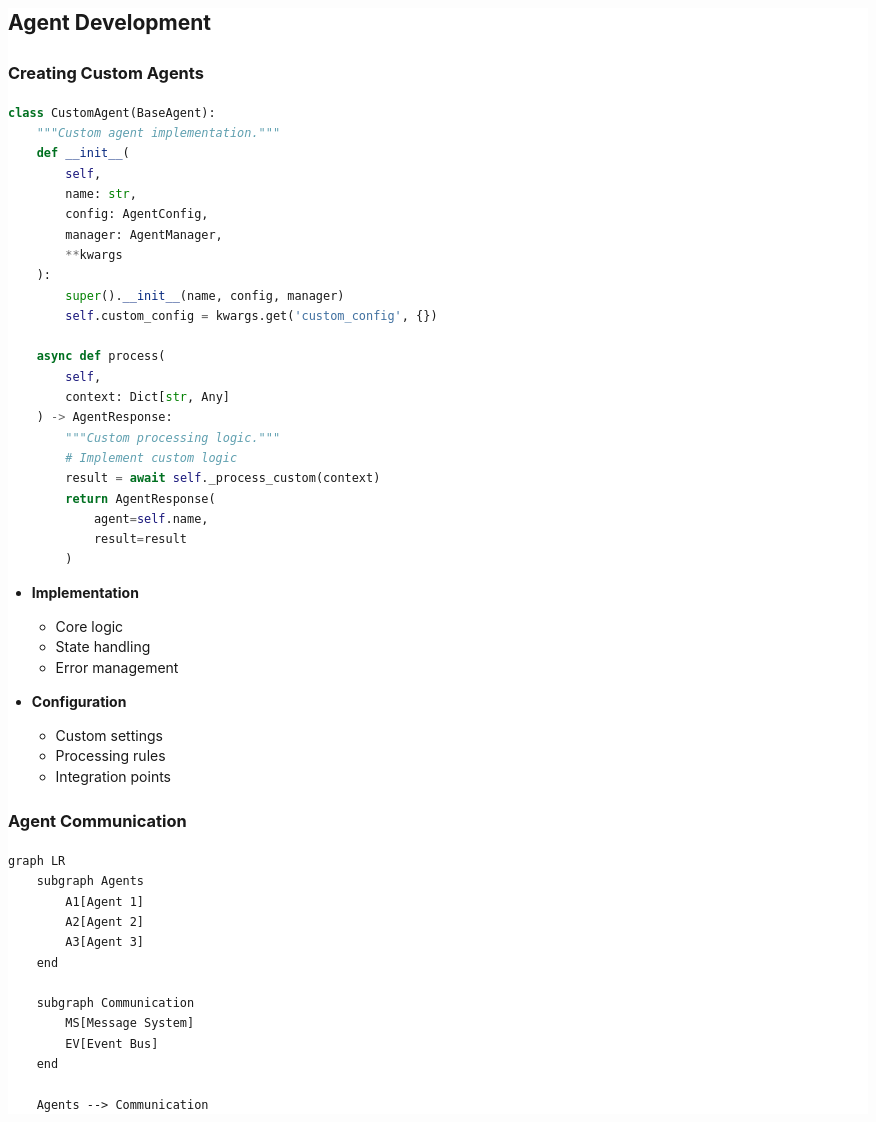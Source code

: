 ## Agent Development

### Creating Custom Agents

```python
class CustomAgent(BaseAgent):
    """Custom agent implementation."""
    def __init__(
        self,
        name: str,
        config: AgentConfig,
        manager: AgentManager,
        **kwargs
    ):
        super().__init__(name, config, manager)
        self.custom_config = kwargs.get('custom_config', {})
        
    async def process(
        self,
        context: Dict[str, Any]
    ) -> AgentResponse:
        """Custom processing logic."""
        # Implement custom logic
        result = await self._process_custom(context)
        return AgentResponse(
            agent=self.name,
            result=result
        )
```

* **Implementation**
    * Core logic
    * State handling
    * Error management

* **Configuration**
    * Custom settings
    * Processing rules
    * Integration points

### Agent Communication

```mermaid
graph LR
    subgraph Agents
        A1[Agent 1]
        A2[Agent 2]
        A3[Agent 3]
    end
    
    subgraph Communication
        MS[Message System]
        EV[Event Bus]
    end
    
    Agents --> Communication
```

